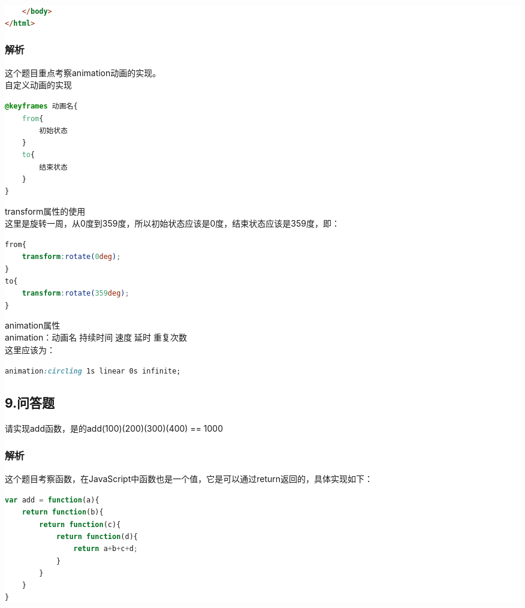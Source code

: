 ```html
    </body>
</html>
```

### 解析

这个题目重点考察animation动画的实现。</br>
自定义动画的实现

```css
@keyframes 动画名{
    from{
        初始状态
    }
    to{
        结束状态
    }
}
```

transform属性的使用</br>
这里是旋转一周，从0度到359度，所以初始状态应该是0度，结束状态应该是359度，即：

```css
from{
    transform:rotate(0deg);
}
to{
    transform:rotate(359deg);
}
```

animation属性</br>
animation：动画名 持续时间 速度 延时 重复次数</br>
这里应该为：

```css
animation:circling 1s linear 0s infinite;
```

## 9.问答题

请实现add函数，是的add(100)(200)(300)(400) == 1000

### 解析

这个题目考察函数，在JavaScript中函数也是一个值，它是可以通过return返回的，具体实现如下：

```js
var add = function(a){
    return function(b){
        return function(c){
            return function(d){
                return a+b+c+d;
            }
        }
    }
}
```
